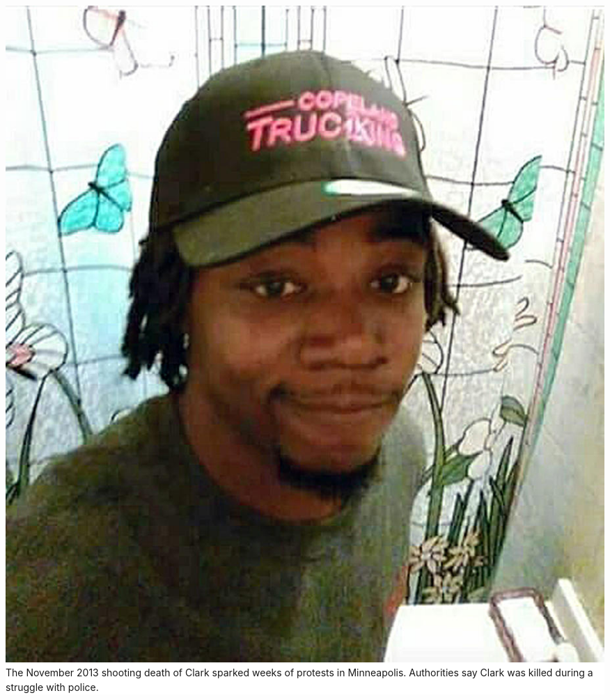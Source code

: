 ![Jamar Clark](pictures/JamarClark.jpg "Jamar Clark")
The November 2013 shooting death of Clark sparked weeks of protests in Minneapolis. Authorities say Clark was killed during a struggle with police.
